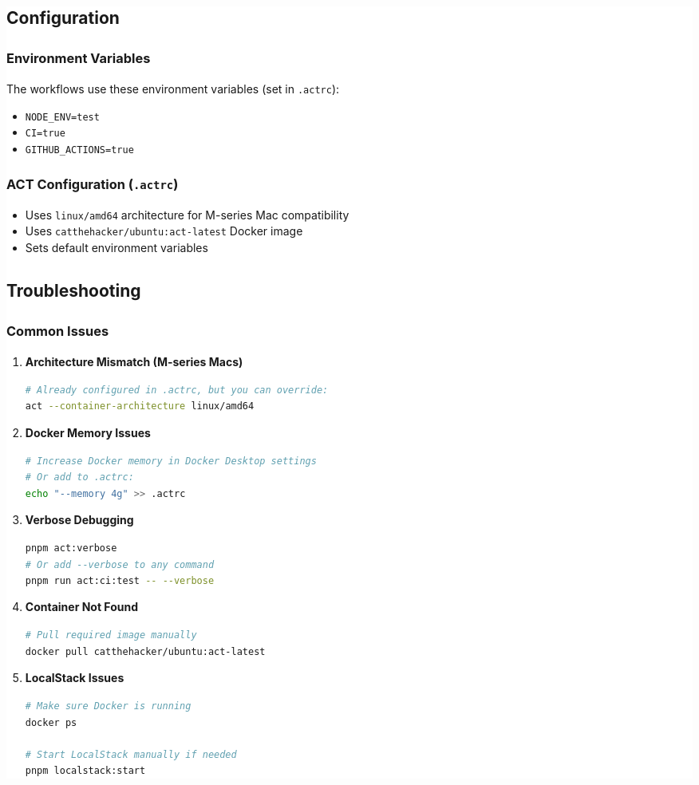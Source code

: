 ## Configuration

### Environment Variables

The workflows use these environment variables (set in `.actrc`):

- `NODE_ENV=test`
- `CI=true`
- `GITHUB_ACTIONS=true`

### ACT Configuration (`.actrc`)

- Uses `linux/amd64` architecture for M-series Mac compatibility
- Uses `catthehacker/ubuntu:act-latest` Docker image
- Sets default environment variables

## Troubleshooting

### Common Issues

1. **Architecture Mismatch (M-series Macs)**

   ```bash
   # Already configured in .actrc, but you can override:
   act --container-architecture linux/amd64
   ```

2. **Docker Memory Issues**

   ```bash
   # Increase Docker memory in Docker Desktop settings
   # Or add to .actrc:
   echo "--memory 4g" >> .actrc
   ```

3. **Verbose Debugging**

   ```bash
   pnpm act:verbose
   # Or add --verbose to any command
   pnpm run act:ci:test -- --verbose
   ```

4. **Container Not Found**

   ```bash
   # Pull required image manually
   docker pull catthehacker/ubuntu:act-latest
   ```

5. **LocalStack Issues**

   ```bash
   # Make sure Docker is running
   docker ps

   # Start LocalStack manually if needed
   pnpm localstack:start
   ```

